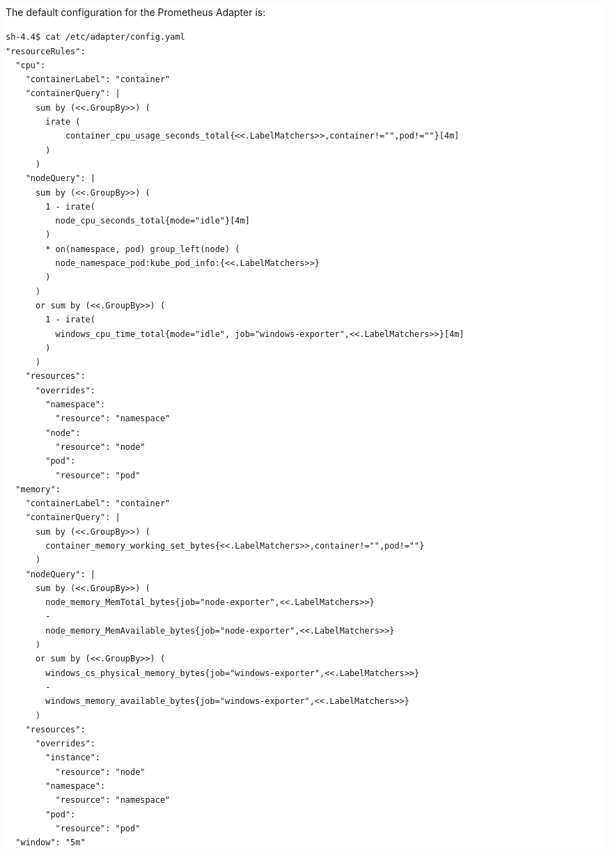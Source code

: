 The default configuration for the Prometheus Adapter is:

~~~
sh-4.4$ cat /etc/adapter/config.yaml
"resourceRules":
  "cpu":
    "containerLabel": "container"
    "containerQuery": |
      sum by (<<.GroupBy>>) (
        irate (
            container_cpu_usage_seconds_total{<<.LabelMatchers>>,container!="",pod!=""}[4m]
        )
      )
    "nodeQuery": |
      sum by (<<.GroupBy>>) (
        1 - irate(
          node_cpu_seconds_total{mode="idle"}[4m]
        )
        * on(namespace, pod) group_left(node) (
          node_namespace_pod:kube_pod_info:{<<.LabelMatchers>>}
        )
      )
      or sum by (<<.GroupBy>>) (
        1 - irate(
          windows_cpu_time_total{mode="idle", job="windows-exporter",<<.LabelMatchers>>}[4m]
        )
      )
    "resources":
      "overrides":
        "namespace":
          "resource": "namespace"
        "node":
          "resource": "node"
        "pod":
          "resource": "pod"
  "memory":
    "containerLabel": "container"
    "containerQuery": |
      sum by (<<.GroupBy>>) (
        container_memory_working_set_bytes{<<.LabelMatchers>>,container!="",pod!=""}
      )
    "nodeQuery": |
      sum by (<<.GroupBy>>) (
        node_memory_MemTotal_bytes{job="node-exporter",<<.LabelMatchers>>}
        -
        node_memory_MemAvailable_bytes{job="node-exporter",<<.LabelMatchers>>}
      )
      or sum by (<<.GroupBy>>) (
        windows_cs_physical_memory_bytes{job="windows-exporter",<<.LabelMatchers>>}
        -
        windows_memory_available_bytes{job="windows-exporter",<<.LabelMatchers>>}
      )
    "resources":
      "overrides":
        "instance":
          "resource": "node"
        "namespace":
          "resource": "namespace"
        "pod":
          "resource": "pod"
  "window": "5m"
~~~
